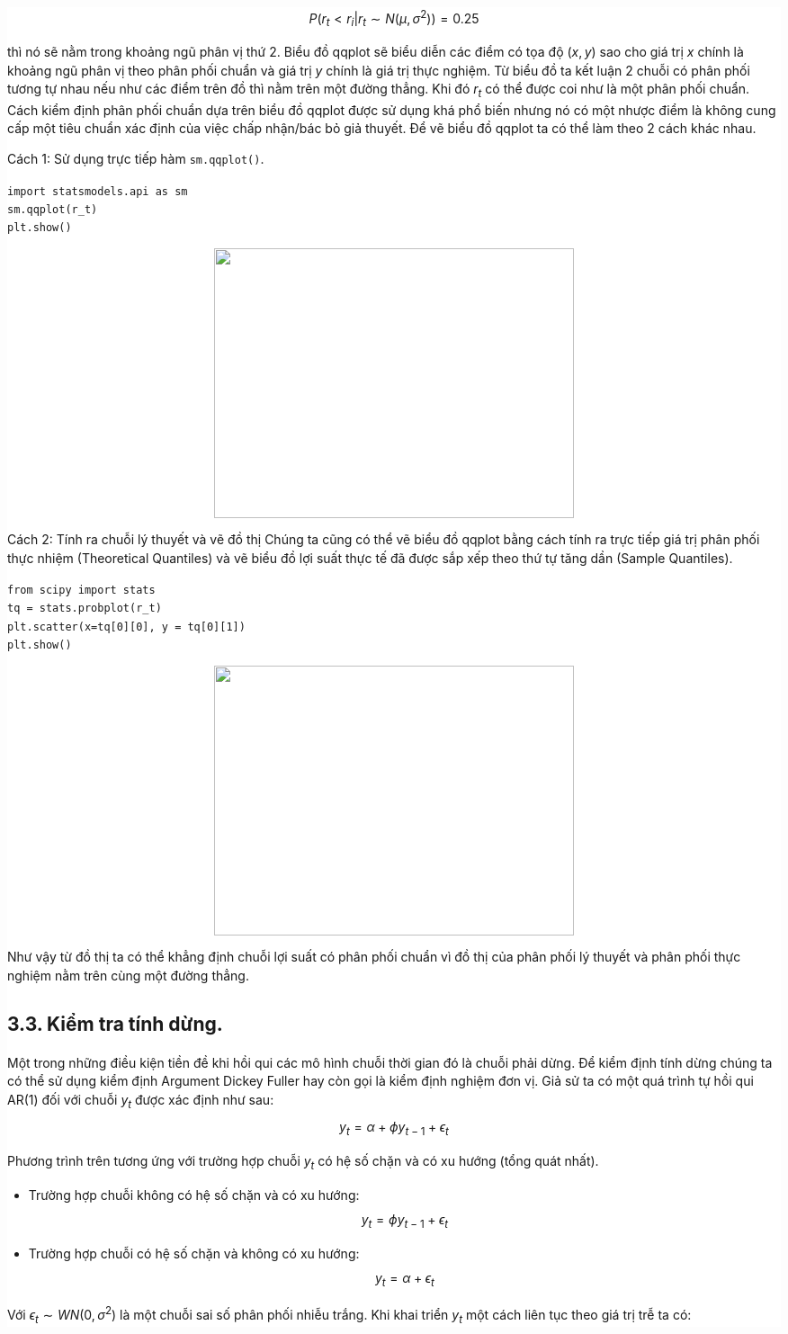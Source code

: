 $$P(r_t < r_i| r_t \sim N(\mu, \sigma^2)) = 0.25$$ 

thì nó sẽ nằm trong khoảng ngũ phân vị thứ 2. Biểu đồ qqplot sẽ biểu diễn các điểm có tọa độ $(x, y)$ sao cho giá trị $x$ chính là khoảng ngũ phân vị theo phân phối chuẩn và giá trị $y$ chính là giá trị thực nghiệm.
Từ biểu đồ ta kết luận 2 chuỗi có phân phối tương tự nhau nếu như các điểm trên đồ thì nằm trên một đường thẳng. Khi đó $r_t$ có thể được coi như là một phân phối chuẩn. Cách kiểm định phân phối chuẩn dựa trên biểu đồ qqplot được sử dụng khá phổ biến nhưng nó có một nhược điểm là không cung cấp một tiêu chuẩn xác định của việc chấp nhận/bác bỏ giả thuyết.
Để vẽ biểu đồ qqplot ta có thể làm theo 2 cách khác nhau.

Cách 1: Sử dụng trực tiếp hàm `sm.qqplot()`.

```
import statsmodels.api as sm
sm.qqplot(r_t)
plt.show()
```
<img src="/assets/images/20191212_ARIMAmodel/ARIMAmodel_22_0.png" width="400px" height="300px" style="display:block; margin-left:auto; margin-right:auto"/>

Cách 2: Tính ra chuỗi lý thuyết và vẽ đồ thị
Chúng ta cũng có thể vẽ biểu đồ qqplot bằng cách tính ra trực tiếp giá trị phân phối thực nhiệm (Theoretical Quantiles) và vẽ biểu đồ lợi suất thực tế đã được sắp xếp theo thứ tự tăng dần (Sample Quantiles).

```
from scipy import stats
tq = stats.probplot(r_t)
plt.scatter(x=tq[0][0], y = tq[0][1])
plt.show()
```
<img src="/assets/images/20191212_ARIMAmodel/ARIMAmodel_24_0.png" width="400px" height="300px" style="display:block; margin-left:auto; margin-right:auto"/>

Như vậy từ đồ thị ta có thể khẳng định chuỗi lợi suất có phân phối chuẩn vì đồ thị của phân phối lý thuyết và phân phối thực nghiệm nằm trên cùng một đường thẳng.

## 3.3. Kiểm tra tính dừng.

Một trong những điều kiện tiền đề khi hồi qui các mô hình chuỗi thời gian đó là chuỗi phải dừng. Để kiểm định tính dừng chúng ta có thể sử dụng kiểm định Argument Dickey Fuller hay còn gọi là kiểm định nghiệm đơn vị.
Giả sử ta có một quá trình tự hồi qui $\text{AR}(1)$ đối với chuỗi $y_t$ được xác định như sau:
$$y_t = \alpha + \phi y_{t-1} + \epsilon_t$$

Phương trình trên tương ứng với trường hợp chuỗi $y_t$ có hệ số chặn và có xu hướng (tổng quát nhất).

* Trường hợp chuỗi không có hệ số chặn và có xu hướng:
$$y_t = \phi y_{t-1} + \epsilon_t$$

* Trường hợp chuỗi có hệ số chặn và không có xu hướng:
$$y_t = \alpha + \epsilon_t$$

Với $\epsilon_t \sim WN(0, \sigma^2)$ là một chuỗi sai số phân phối nhiễu trắng.
Khi khai triển $y_t$ một cách liên tục theo giá trị trễ ta có:
